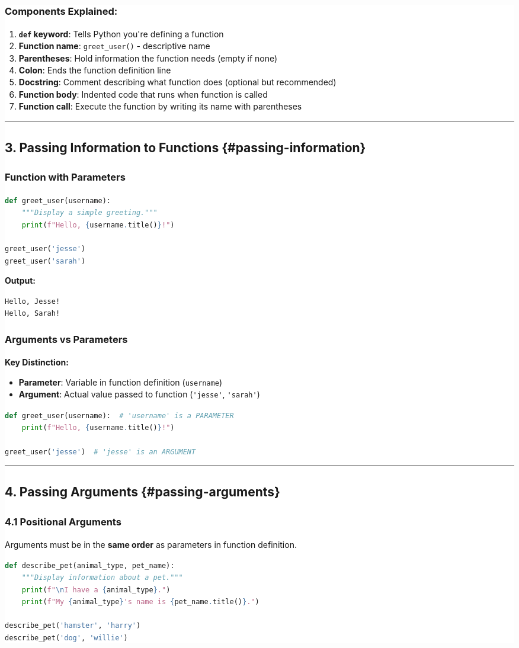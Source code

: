 ### Components Explained:
1. **`def` keyword**: Tells Python you're defining a function
2. **Function name**: `greet_user()` - descriptive name
3. **Parentheses**: Hold information the function needs (empty if none)
4. **Colon**: Ends the function definition line
5. **Docstring**: Comment describing what function does (optional but recommended)
6. **Function body**: Indented code that runs when function is called
7. **Function call**: Execute the function by writing its name with parentheses

---

## 3. Passing Information to Functions {#passing-information}

### Function with Parameters

```python
def greet_user(username):
    """Display a simple greeting."""
    print(f"Hello, {username.title()}!")

greet_user('jesse')
greet_user('sarah')
```

**Output:**
```
Hello, Jesse!
Hello, Sarah!
```

### Arguments vs Parameters

**Key Distinction:**
- **Parameter**: Variable in function definition (`username`)
- **Argument**: Actual value passed to function (`'jesse'`, `'sarah'`)

```python
def greet_user(username):  # 'username' is a PARAMETER
    print(f"Hello, {username.title()}!")

greet_user('jesse')  # 'jesse' is an ARGUMENT
```

---

## 4. Passing Arguments {#passing-arguments}

### 4.1 Positional Arguments

Arguments must be in the **same order** as parameters in function definition.

```python
def describe_pet(animal_type, pet_name):
    """Display information about a pet."""
    print(f"\nI have a {animal_type}.")
    print(f"My {animal_type}'s name is {pet_name.title()}.")

describe_pet('hamster', 'harry')
describe_pet('dog', 'willie')
```
